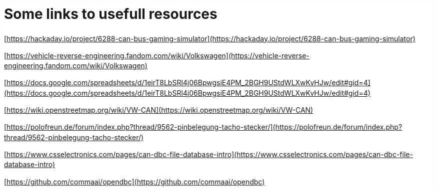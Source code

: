 # Some links to usefull resources

[https://hackaday.io/project/6288-can-bus-gaming-simulator](https://hackaday.io/project/6288-can-bus-gaming-simulator)

[https://vehicle-reverse-engineering.fandom.com/wiki/Volkswagen](https://vehicle-reverse-engineering.fandom.com/wiki/Volkswagen)

[https://docs.google.com/spreadsheets/d/1eirT8LbSRl4j06BpwgsiE4PM_2BGH9UStdWLXwKvHJw/edit#gid=4](https://docs.google.com/spreadsheets/d/1eirT8LbSRl4j06BpwgsiE4PM_2BGH9UStdWLXwKvHJw/edit#gid=4)

[https://wiki.openstreetmap.org/wiki/VW-CAN](https://wiki.openstreetmap.org/wiki/VW-CAN)

[https://polofreun.de/forum/index.php?thread/9562-pinbelegung-tacho-stecker/](https://polofreun.de/forum/index.php?thread/9562-pinbelegung-tacho-stecker/)

[https://www.csselectronics.com/pages/can-dbc-file-database-intro](https://www.csselectronics.com/pages/can-dbc-file-database-intro)

[https://github.com/commaai/opendbc](https://github.com/commaai/opendbc)
